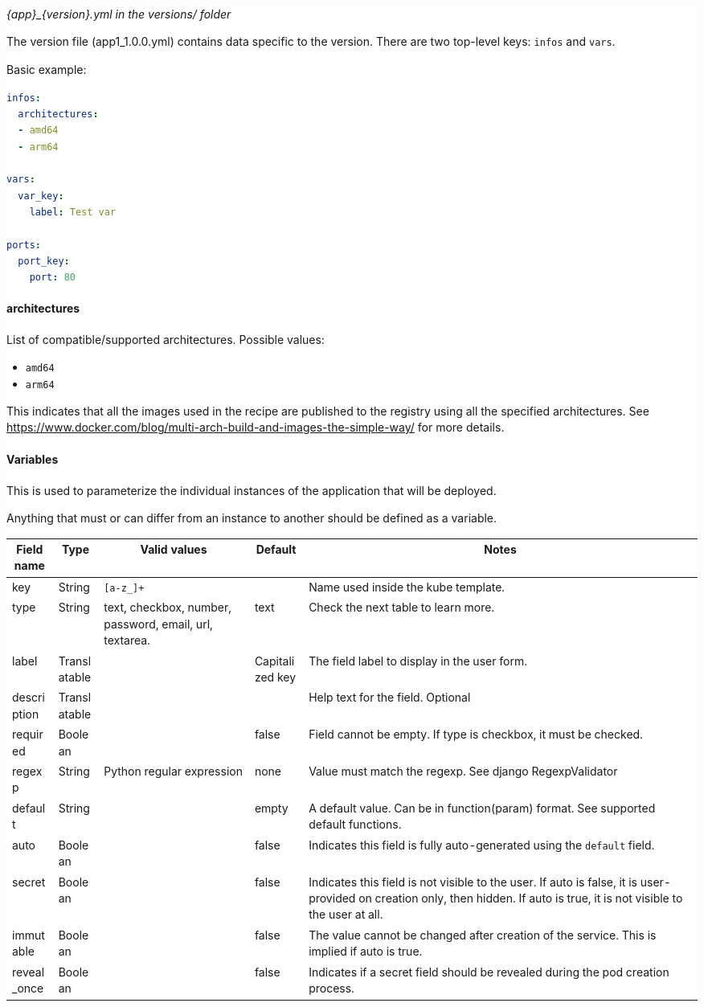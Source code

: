 *{app}_{version}.yml in the versions/ folder*

The version file (app1_1.0.0.yml) contains data specific to the version. There are two top-level keys: `infos` and `vars`.

Basic example:

```yaml
infos:
  architectures:
  - amd64
  - arm64

vars:
  var_key:
    label: Test var
    
ports:
  port_key:
    port: 80
```


#### architectures

List of compatible/supported architectures. Possible values:

- `amd64`
- `arm64`

This indicates that all the images used in the recipe are published to the registry using all the specified architectures.
See https://www.docker.com/blog/multi-arch-build-and-images-the-simple-way/ for more details.

#### Variables

This is used to parameterize the individual instances of the application that will be deployed.

Anything that must or can differ from an instance to another should be defined as a variable.

| Field name   | Type         | Valid values                                             | Default         | Notes                                                                                                                                                                        |
|--------------|--------------|----------------------------------------------------------|-----------------|------------------------------------------------------------------------------------------------------------------------------------------------------------------------------|
| key          | String       | `[a-z_]+`                                                |                 | Name used inside the kube template.                                                                                                                                          |
| type         | String       | text, checkbox, number, password, email, url,  textarea. | text            | Check the next table to learn more.                                                                                                                                          |
| label        | Translatable |                                                          | Capitalized key | The field label to display in the user form.                                                                                                                                 |
| description  | Translatable |                                                          |                 | Help text for the field. Optional                                                                                                                                            |
| required     | Boolean      |                                                          | false           | Field cannot be empty. If type is checkbox, it must be checked.                                                                                                              |
| regexp       | String       | Python regular expression                                | none            | Value must match the regexp. See django RegexpValidator                                                                                                                      |
| default      | String       |                                                          | empty           | A default value. Can be in function(param) format. See supported default functions.                                                                                          |
| auto         | Boolean      |                                                          | false           | Indicates this field is fully auto-generated using the `default` field.                                                                                                      |
| secret       | Boolean      |                                                          | false           | Indicates this field is not visible to the user. If auto is false, it is user-provided on creation only, then hidden. If auto is true, it is not visible to the user at all. |
| immutable    | Boolean      |                                                          | false           | The value cannot be changed after creation of the service. This is implied if auto is true.                                                                                  |
| reveal_once  | Boolean      |                                                          | false           | Indicates if a secret field should be revealed during the pod creation process.                                                                                              |
